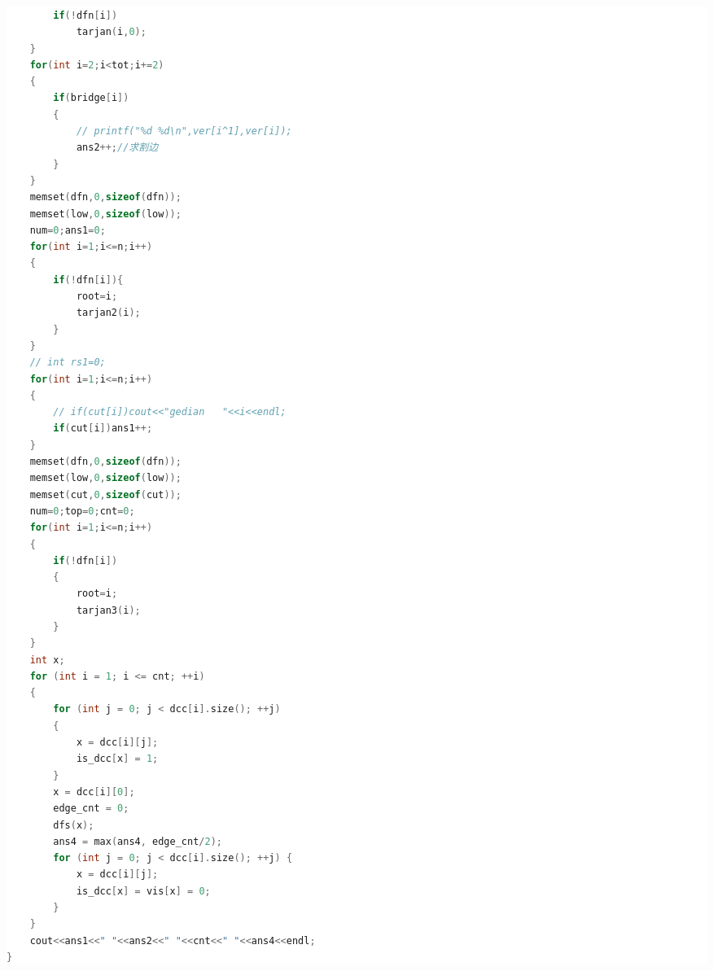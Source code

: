 ```c++
		if(!dfn[i])
			tarjan(i,0);
	}
	for(int i=2;i<tot;i+=2)
	{
		if(bridge[i])
		{
			// printf("%d %d\n",ver[i^1],ver[i]);
			ans2++;//求割边
		}
	}
	memset(dfn,0,sizeof(dfn));
	memset(low,0,sizeof(low));
	num=0;ans1=0;
	for(int i=1;i<=n;i++)
	{
		if(!dfn[i]){
			root=i;
			tarjan2(i);
		}
	}
	// int rs1=0;
	for(int i=1;i<=n;i++)
	{
		// if(cut[i])cout<<"gedian   "<<i<<endl;
		if(cut[i])ans1++;
	}
	memset(dfn,0,sizeof(dfn));
	memset(low,0,sizeof(low));
	memset(cut,0,sizeof(cut));
	num=0;top=0;cnt=0;
	for(int i=1;i<=n;i++)
	{
		if(!dfn[i])
		{
			root=i;
			tarjan3(i);
		}
	}
    int x;
	for (int i = 1; i <= cnt; ++i) 
    {
		for (int j = 0; j < dcc[i].size(); ++j) 
        {
			x = dcc[i][j];
			is_dcc[x] = 1;
		}
		x = dcc[i][0];
		edge_cnt = 0;
		dfs(x);
		ans4 = max(ans4, edge_cnt/2);
		for (int j = 0; j < dcc[i].size(); ++j) {
			x = dcc[i][j];
			is_dcc[x] = vis[x] = 0;
		}
	}
	cout<<ans1<<" "<<ans2<<" "<<cnt<<" "<<ans4<<endl;
}
```

